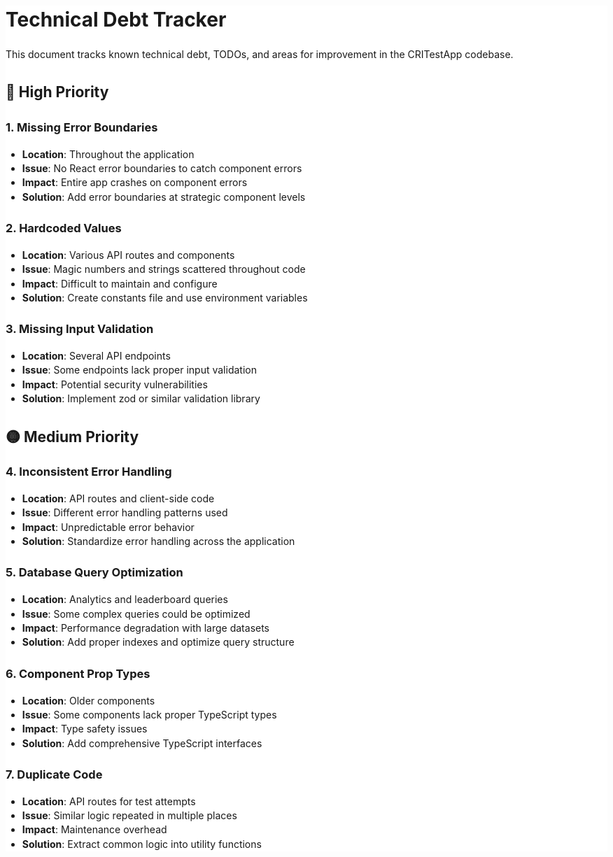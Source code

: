 # Technical Debt Tracker

This document tracks known technical debt, TODOs, and areas for improvement in the CRITestApp codebase.

## 🔴 High Priority

### 1. **Missing Error Boundaries**
- **Location**: Throughout the application
- **Issue**: No React error boundaries to catch component errors
- **Impact**: Entire app crashes on component errors
- **Solution**: Add error boundaries at strategic component levels

### 2. **Hardcoded Values**
- **Location**: Various API routes and components
- **Issue**: Magic numbers and strings scattered throughout code
- **Impact**: Difficult to maintain and configure
- **Solution**: Create constants file and use environment variables

### 3. **Missing Input Validation**
- **Location**: Several API endpoints
- **Issue**: Some endpoints lack proper input validation
- **Impact**: Potential security vulnerabilities
- **Solution**: Implement zod or similar validation library

## 🟡 Medium Priority

### 4. **Inconsistent Error Handling**
- **Location**: API routes and client-side code
- **Issue**: Different error handling patterns used
- **Impact**: Unpredictable error behavior
- **Solution**: Standardize error handling across the application

### 5. **Database Query Optimization**
- **Location**: Analytics and leaderboard queries
- **Issue**: Some complex queries could be optimized
- **Impact**: Performance degradation with large datasets
- **Solution**: Add proper indexes and optimize query structure

### 6. **Component Prop Types**
- **Location**: Older components
- **Issue**: Some components lack proper TypeScript types
- **Impact**: Type safety issues
- **Solution**: Add comprehensive TypeScript interfaces

### 7. **Duplicate Code**
- **Location**: API routes for test attempts
- **Issue**: Similar logic repeated in multiple places
- **Impact**: Maintenance overhead
- **Solution**: Extract common logic into utility functions
